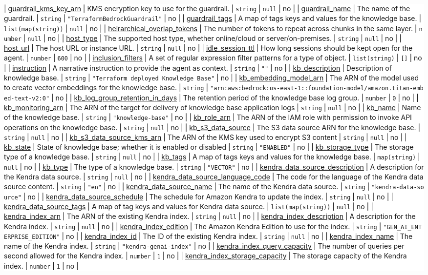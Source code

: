 | <a name="input_guardrail_kms_key_arn"></a> [guardrail\_kms\_key\_arn](#input\_guardrail\_kms\_key\_arn) | KMS encryption key to use for the guardrail. | `string` | `null` | no |
| <a name="input_guardrail_name"></a> [guardrail\_name](#input\_guardrail\_name) | The name of the guardrail. | `string` | `"TerraformBedrockGuardrail"` | no |
| <a name="input_guardrail_tags"></a> [guardrail\_tags](#input\_guardrail\_tags) | A map of tags keys and values for the knowledge base. | `list(map(string))` | `null` | no |
| <a name="input_heirarchical_overlap_tokens"></a> [heirarchical\_overlap\_tokens](#input\_heirarchical\_overlap\_tokens) | The number of tokens to repeat across chunks in the same layer. | `number` | `null` | no |
| <a name="input_host_type"></a> [host\_type](#input\_host\_type) | The supported host type, whether online/cloud or server/on-premises. | `string` | `null` | no |
| <a name="input_host_url"></a> [host\_url](#input\_host\_url) | The host URL or instance URL. | `string` | `null` | no |
| <a name="input_idle_session_ttl"></a> [idle\_session\_ttl](#input\_idle\_session\_ttl) | How long sessions should be kept open for the agent. | `number` | `600` | no |
| <a name="input_inclusion_filters"></a> [inclusion\_filters](#input\_inclusion\_filters) | A set of regular expression filter patterns for a type of object. | `list(string)` | `[]` | no |
| <a name="input_instruction"></a> [instruction](#input\_instruction) | A narrative instruction to provide the agent as context. | `string` | `""` | no |
| <a name="input_kb_description"></a> [kb\_description](#input\_kb\_description) | Description of knowledge base. | `string` | `"Terraform deployed Knowledge Base"` | no |
| <a name="input_kb_embedding_model_arn"></a> [kb\_embedding\_model\_arn](#input\_kb\_embedding\_model\_arn) | The ARN of the model used to create vector embeddings for the knowledge base. | `string` | `"arn:aws:bedrock:us-east-1::foundation-model/amazon.titan-embed-text-v2:0"` | no |
| <a name="input_kb_log_group_retention_in_days"></a> [kb\_log\_group\_retention\_in\_days](#input\_kb\_log\_group\_retention\_in\_days) | The retention period of the knowledge base log group. | `number` | `0` | no |
| <a name="input_kb_monitoring_arn"></a> [kb\_monitoring\_arn](#input\_kb\_monitoring\_arn) | The ARN of the target for delivery of knowledge base application logs | `string` | `null` | no |
| <a name="input_kb_name"></a> [kb\_name](#input\_kb\_name) | Name of the knowledge base. | `string` | `"knowledge-base"` | no |
| <a name="input_kb_role_arn"></a> [kb\_role\_arn](#input\_kb\_role\_arn) | The ARN of the IAM role with permission to invoke API operations on the knowledge base. | `string` | `null` | no |
| <a name="input_kb_s3_data_source"></a> [kb\_s3\_data\_source](#input\_kb\_s3\_data\_source) | The S3 data source ARN for the knowledge base. | `string` | `null` | no |
| <a name="input_kb_s3_data_source_kms_arn"></a> [kb\_s3\_data\_source\_kms\_arn](#input\_kb\_s3\_data\_source\_kms\_arn) | The ARN of the KMS key used to encrypt S3 content | `string` | `null` | no |
| <a name="input_kb_state"></a> [kb\_state](#input\_kb\_state) | State of knowledge base; whether it is enabled or disabled | `string` | `"ENABLED"` | no |
| <a name="input_kb_storage_type"></a> [kb\_storage\_type](#input\_kb\_storage\_type) | The storage type of a knowledge base. | `string` | `null` | no |
| <a name="input_kb_tags"></a> [kb\_tags](#input\_kb\_tags) | A map of tags keys and values for the knowledge base. | `map(string)` | `null` | no |
| <a name="input_kb_type"></a> [kb\_type](#input\_kb\_type) | The type of a knowledge base. | `string` | `"VECTOR"` | no |
| <a name="input_kendra_data_source_description"></a> [kendra\_data\_source\_description](#input\_kendra\_data\_source\_description) | A description for the Kendra data source. | `string` | `null` | no |
| <a name="input_kendra_data_source_language_code"></a> [kendra\_data\_source\_language\_code](#input\_kendra\_data\_source\_language\_code) | The code for the language of the Kendra data source content. | `string` | `"en"` | no |
| <a name="input_kendra_data_source_name"></a> [kendra\_data\_source\_name](#input\_kendra\_data\_source\_name) | The name of the Kendra data source. | `string` | `"kendra-data-source"` | no |
| <a name="input_kendra_data_source_schedule"></a> [kendra\_data\_source\_schedule](#input\_kendra\_data\_source\_schedule) | The schedule for Amazon Kendra to update the index. | `string` | `null` | no |
| <a name="input_kendra_data_source_tags"></a> [kendra\_data\_source\_tags](#input\_kendra\_data\_source\_tags) | A map of tag keys and values for Kendra data source. | `list(map(string))` | `null` | no |
| <a name="input_kendra_index_arn"></a> [kendra\_index\_arn](#input\_kendra\_index\_arn) | The ARN of the existing Kendra index. | `string` | `null` | no |
| <a name="input_kendra_index_description"></a> [kendra\_index\_description](#input\_kendra\_index\_description) | A description for the Kendra index. | `string` | `null` | no |
| <a name="input_kendra_index_edition"></a> [kendra\_index\_edition](#input\_kendra\_index\_edition) | The Amazon Kendra Edition to use for the index. | `string` | `"GEN_AI_ENTERPRISE_EDITION"` | no |
| <a name="input_kendra_index_id"></a> [kendra\_index\_id](#input\_kendra\_index\_id) | The ID of the existing Kendra index. | `string` | `null` | no |
| <a name="input_kendra_index_name"></a> [kendra\_index\_name](#input\_kendra\_index\_name) | The name of the Kendra index. | `string` | `"kendra-genai-index"` | no |
| <a name="input_kendra_index_query_capacity"></a> [kendra\_index\_query\_capacity](#input\_kendra\_index\_query\_capacity) | The number of queries per second allowed for the Kendra index. | `number` | `1` | no |
| <a name="input_kendra_index_storage_capacity"></a> [kendra\_index\_storage\_capacity](#input\_kendra\_index\_storage\_capacity) | The storage capacity of the Kendra index. | `number` | `1` | no |